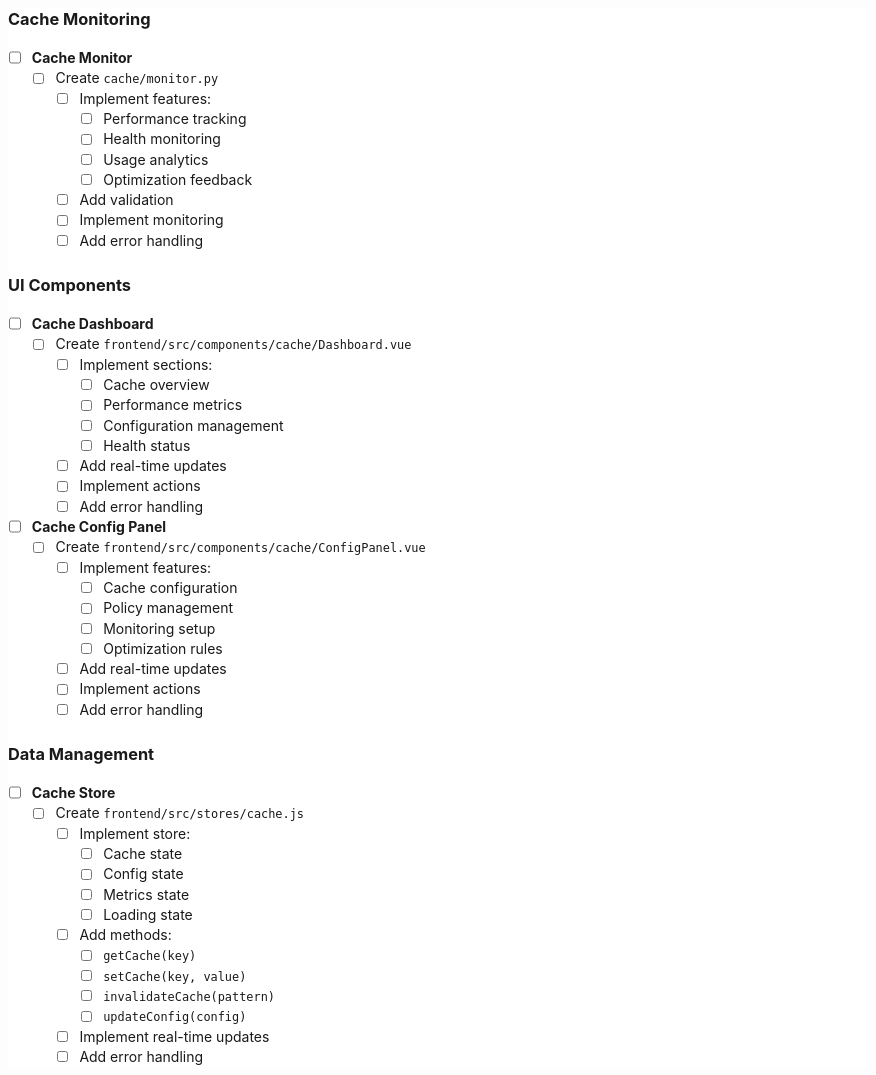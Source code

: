 ### Cache Monitoring
- [ ] **Cache Monitor**
  - [ ] Create `cache/monitor.py`
    - [ ] Implement features:
      - [ ] Performance tracking
      - [ ] Health monitoring
      - [ ] Usage analytics
      - [ ] Optimization feedback
    - [ ] Add validation
    - [ ] Implement monitoring
    - [ ] Add error handling

### UI Components
- [ ] **Cache Dashboard**
  - [ ] Create `frontend/src/components/cache/Dashboard.vue`
    - [ ] Implement sections:
      - [ ] Cache overview
      - [ ] Performance metrics
      - [ ] Configuration management
      - [ ] Health status
    - [ ] Add real-time updates
    - [ ] Implement actions
    - [ ] Add error handling

- [ ] **Cache Config Panel**
  - [ ] Create `frontend/src/components/cache/ConfigPanel.vue`
    - [ ] Implement features:
      - [ ] Cache configuration
      - [ ] Policy management
      - [ ] Monitoring setup
      - [ ] Optimization rules
    - [ ] Add real-time updates
    - [ ] Implement actions
    - [ ] Add error handling

### Data Management
- [ ] **Cache Store**
  - [ ] Create `frontend/src/stores/cache.js`
    - [ ] Implement store:
      - [ ] Cache state
      - [ ] Config state
      - [ ] Metrics state
      - [ ] Loading state
    - [ ] Add methods:
      - [ ] `getCache(key)`
      - [ ] `setCache(key, value)`
      - [ ] `invalidateCache(pattern)`
      - [ ] `updateConfig(config)`
    - [ ] Implement real-time updates
    - [ ] Add error handling
